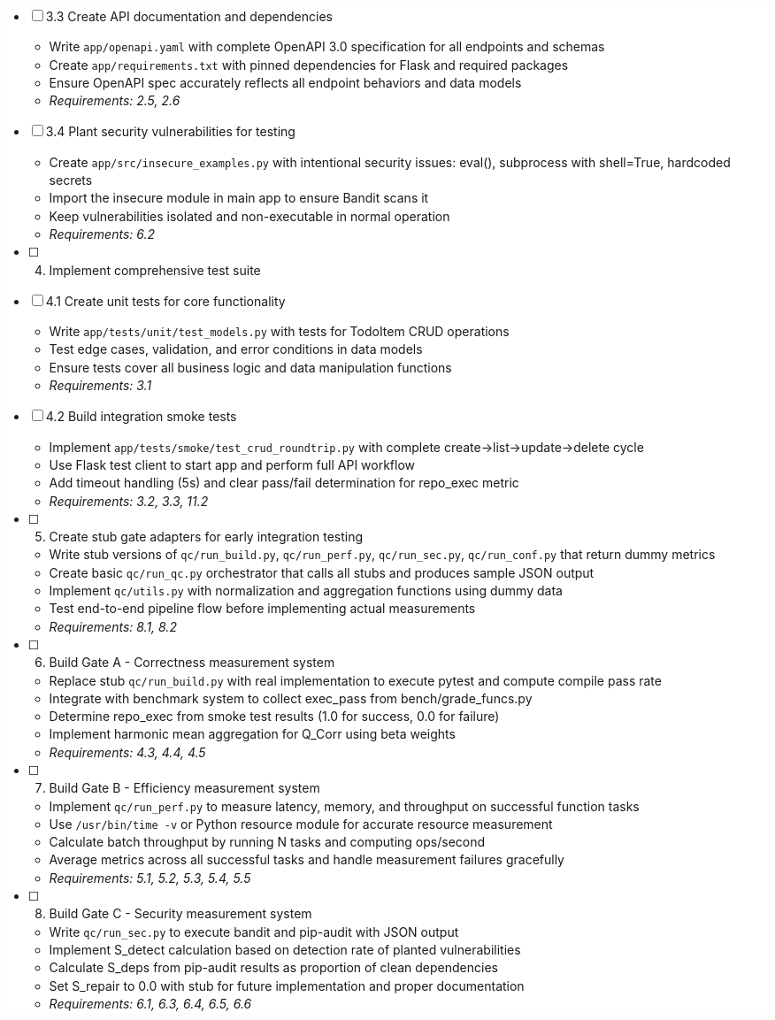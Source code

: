 - [ ] 3.3 Create API documentation and dependencies
  - Write `app/openapi.yaml` with complete OpenAPI 3.0 specification for all endpoints and schemas
  - Create `app/requirements.txt` with pinned dependencies for Flask and required packages
  - Ensure OpenAPI spec accurately reflects all endpoint behaviors and data models
  - _Requirements: 2.5, 2.6_

- [ ] 3.4 Plant security vulnerabilities for testing
  - Create `app/src/insecure_examples.py` with intentional security issues: eval(), subprocess with shell=True, hardcoded secrets
  - Import the insecure module in main app to ensure Bandit scans it
  - Keep vulnerabilities isolated and non-executable in normal operation
  - _Requirements: 6.2_

- [ ] 4. Implement comprehensive test suite
- [ ] 4.1 Create unit tests for core functionality
  - Write `app/tests/unit/test_models.py` with tests for TodoItem CRUD operations
  - Test edge cases, validation, and error conditions in data models
  - Ensure tests cover all business logic and data manipulation functions
  - _Requirements: 3.1_

- [ ] 4.2 Build integration smoke tests
  - Implement `app/tests/smoke/test_crud_roundtrip.py` with complete create→list→update→delete cycle
  - Use Flask test client to start app and perform full API workflow
  - Add timeout handling (5s) and clear pass/fail determination for repo_exec metric
  - _Requirements: 3.2, 3.3, 11.2_

- [ ] 5. Create stub gate adapters for early integration testing
  - Write stub versions of `qc/run_build.py`, `qc/run_perf.py`, `qc/run_sec.py`, `qc/run_conf.py` that return dummy metrics
  - Create basic `qc/run_qc.py` orchestrator that calls all stubs and produces sample JSON output
  - Implement `qc/utils.py` with normalization and aggregation functions using dummy data
  - Test end-to-end pipeline flow before implementing actual measurements
  - _Requirements: 8.1, 8.2_

- [ ] 6. Build Gate A - Correctness measurement system
  - Replace stub `qc/run_build.py` with real implementation to execute pytest and compute compile pass rate
  - Integrate with benchmark system to collect exec_pass from bench/grade_funcs.py
  - Determine repo_exec from smoke test results (1.0 for success, 0.0 for failure)
  - Implement harmonic mean aggregation for Q_Corr using beta weights
  - _Requirements: 4.3, 4.4, 4.5_

- [ ] 7. Build Gate B - Efficiency measurement system
  - Implement `qc/run_perf.py` to measure latency, memory, and throughput on successful function tasks
  - Use `/usr/bin/time -v` or Python resource module for accurate resource measurement
  - Calculate batch throughput by running N tasks and computing ops/second
  - Average metrics across all successful tasks and handle measurement failures gracefully
  - _Requirements: 5.1, 5.2, 5.3, 5.4, 5.5_

- [ ] 8. Build Gate C - Security measurement system
  - Write `qc/run_sec.py` to execute bandit and pip-audit with JSON output
  - Implement S_detect calculation based on detection rate of planted vulnerabilities
  - Calculate S_deps from pip-audit results as proportion of clean dependencies
  - Set S_repair to 0.0 with stub for future implementation and proper documentation
  - _Requirements: 6.1, 6.3, 6.4, 6.5, 6.6_
